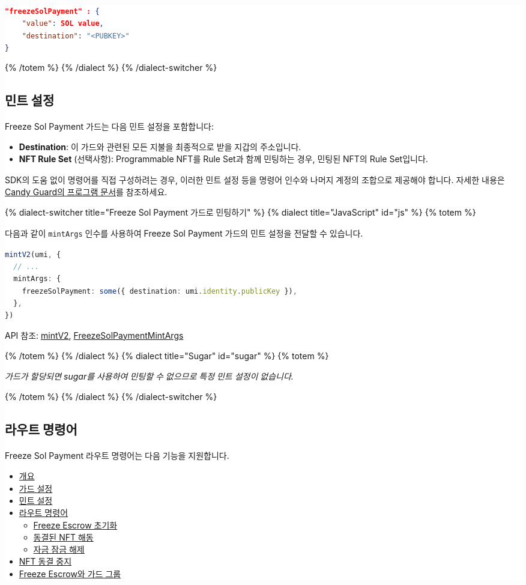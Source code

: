 ```json
"freezeSolPayment" : {
    "value": SOL value,
    "destination": "<PUBKEY>"
}
```

{% /totem %}
{% /dialect %}
{% /dialect-switcher %}

## 민트 설정

Freeze Sol Payment 가드는 다음 민트 설정을 포함합니다:

- **Destination**: 이 가드와 관련된 모든 지불을 최종적으로 받을 지갑의 주소입니다.
- **NFT Rule Set** (선택사항): Programmable NFT를 Rule Set과 함께 민팅하는 경우, 민팅된 NFT의 Rule Set입니다.

SDK의 도움 없이 명령어를 직접 구성하려는 경우, 이러한 민트 설정 등을 명령어 인수와 나머지 계정의 조합으로 제공해야 합니다. 자세한 내용은 [Candy Guard의 프로그램 문서](https://github.com/metaplex-foundation/mpl-candy-machine/tree/main/programs/candy-guard#freezesolpayment)를 참조하세요.

{% dialect-switcher title="Freeze Sol Payment 가드로 민팅하기" %}
{% dialect title="JavaScript" id="js" %}
{% totem %}

다음과 같이 `mintArgs` 인수를 사용하여 Freeze Sol Payment 가드의 민트 설정을 전달할 수 있습니다.

```ts
mintV2(umi, {
  // ...
  mintArgs: {
    freezeSolPayment: some({ destination: umi.identity.publicKey }),
  },
})
```

API 참조: [mintV2](https://mpl-candy-machine.typedoc.metaplex.com/functions/mintV2.html), [FreezeSolPaymentMintArgs](https://mpl-candy-machine.typedoc.metaplex.com/types/FreezeSolPaymentMintArgs.html)

{% /totem %}
{% /dialect %}
{% dialect title="Sugar" id="sugar" %}
{% totem %}

_가드가 할당되면 sugar를 사용하여 민팅할 수 없으므로 특정 민트 설정이 없습니다._

{% /totem %}
{% /dialect %}
{% /dialect-switcher %}

## 라우트 명령어

Freeze Sol Payment 라우트 명령어는 다음 기능을 지원합니다.

- [개요](#overview)
- [가드 설정](#guard-settings)
- [민트 설정](#mint-settings)
- [라우트 명령어](#route-instruction)
  - [Freeze Escrow 초기화](#initialize-the-freeze-escrow)
  - [동결된 NFT 해동](#thaw-a-frozen-nft)
  - [자금 잠금 해제](#unlock-funds)
- [NFT 동결 중지](#stop-freezing-nfts)
- [Freeze Escrow와 가드 그룹](#freeze-escrows-and-guard-groups)
